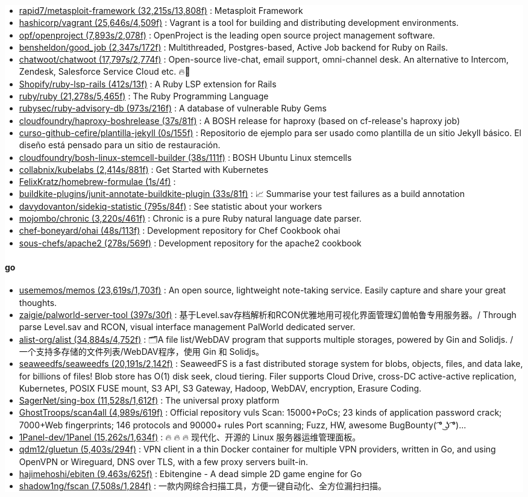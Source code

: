 * [rapid7/metasploit-framework (32,215s/13,808f)](https://github.com/rapid7/metasploit-framework) : Metasploit Framework
* [hashicorp/vagrant (25,646s/4,509f)](https://github.com/hashicorp/vagrant) : Vagrant is a tool for building and distributing development environments.
* [opf/openproject (7,893s/2,078f)](https://github.com/opf/openproject) : OpenProject is the leading open source project management software.
* [bensheldon/good_job (2,347s/172f)](https://github.com/bensheldon/good_job) : Multithreaded, Postgres-based, Active Job backend for Ruby on Rails.
* [chatwoot/chatwoot (17,797s/2,774f)](https://github.com/chatwoot/chatwoot) : Open-source live-chat, email support, omni-channel desk. An alternative to Intercom, Zendesk, Salesforce Service Cloud etc. 🔥💬
* [Shopify/ruby-lsp-rails (412s/13f)](https://github.com/Shopify/ruby-lsp-rails) : A Ruby LSP extension for Rails
* [ruby/ruby (21,278s/5,465f)](https://github.com/ruby/ruby) : The Ruby Programming Language
* [rubysec/ruby-advisory-db (973s/216f)](https://github.com/rubysec/ruby-advisory-db) : A database of vulnerable Ruby Gems
* [cloudfoundry/haproxy-boshrelease (37s/81f)](https://github.com/cloudfoundry/haproxy-boshrelease) : A BOSH release for haproxy (based on cf-release's haproxy job)
* [curso-github-cefire/plantilla-jekyll (0s/155f)](https://github.com/curso-github-cefire/plantilla-jekyll) : Repositorio de ejemplo para ser usado como plantilla de un sitio Jekyll básico. El diseño está pensado para un sitio de restauración.
* [cloudfoundry/bosh-linux-stemcell-builder (38s/111f)](https://github.com/cloudfoundry/bosh-linux-stemcell-builder) : BOSH Ubuntu Linux stemcells
* [collabnix/kubelabs (2,414s/881f)](https://github.com/collabnix/kubelabs) : Get Started with Kubernetes
* [FelixKratz/homebrew-formulae (1s/4f)](https://github.com/FelixKratz/homebrew-formulae) : 
* [buildkite-plugins/junit-annotate-buildkite-plugin (33s/81f)](https://github.com/buildkite-plugins/junit-annotate-buildkite-plugin) : 📈 Summarise your test failures as a build annotation
* [davydovanton/sidekiq-statistic (795s/84f)](https://github.com/davydovanton/sidekiq-statistic) : See statistic about your workers
* [mojombo/chronic (3,220s/461f)](https://github.com/mojombo/chronic) : Chronic is a pure Ruby natural language date parser.
* [chef-boneyard/ohai (48s/113f)](https://github.com/chef-boneyard/ohai) : Development repository for Chef Cookbook ohai
* [sous-chefs/apache2 (278s/569f)](https://github.com/sous-chefs/apache2) : Development repository for the apache2 cookbook

#### go
* [usememos/memos (23,619s/1,703f)](https://github.com/usememos/memos) : An open source, lightweight note-taking service. Easily capture and share your great thoughts.
* [zaigie/palworld-server-tool (397s/30f)](https://github.com/zaigie/palworld-server-tool) : 基于Level.sav存档解析和RCON优雅地用可视化界面管理幻兽帕鲁专用服务器。/ Through parse Level.sav and RCON, visual interface management PalWorld dedicated server.
* [alist-org/alist (34,884s/4,752f)](https://github.com/alist-org/alist) : 🗂️A file list/WebDAV program that supports multiple storages, powered by Gin and Solidjs. / 一个支持多存储的文件列表/WebDAV程序，使用 Gin 和 Solidjs。
* [seaweedfs/seaweedfs (20,191s/2,142f)](https://github.com/seaweedfs/seaweedfs) : SeaweedFS is a fast distributed storage system for blobs, objects, files, and data lake, for billions of files! Blob store has O(1) disk seek, cloud tiering. Filer supports Cloud Drive, cross-DC active-active replication, Kubernetes, POSIX FUSE mount, S3 API, S3 Gateway, Hadoop, WebDAV, encryption, Erasure Coding.
* [SagerNet/sing-box (11,528s/1,612f)](https://github.com/SagerNet/sing-box) : The universal proxy platform
* [GhostTroops/scan4all (4,989s/619f)](https://github.com/GhostTroops/scan4all) : Official repository vuls Scan: 15000+PoCs; 23 kinds of application password crack; 7000+Web fingerprints; 146 protocols and 90000+ rules Port scanning; Fuzz, HW, awesome BugBounty( ͡° ͜ʖ ͡°)...
* [1Panel-dev/1Panel (15,262s/1,634f)](https://github.com/1Panel-dev/1Panel) : 🔥 🔥 🔥 现代化、开源的 Linux 服务器运维管理面板。
* [qdm12/gluetun (5,403s/294f)](https://github.com/qdm12/gluetun) : VPN client in a thin Docker container for multiple VPN providers, written in Go, and using OpenVPN or Wireguard, DNS over TLS, with a few proxy servers built-in.
* [hajimehoshi/ebiten (9,463s/625f)](https://github.com/hajimehoshi/ebiten) : Ebitengine - A dead simple 2D game engine for Go
* [shadow1ng/fscan (7,508s/1,284f)](https://github.com/shadow1ng/fscan) : 一款内网综合扫描工具，方便一键自动化、全方位漏扫扫描。